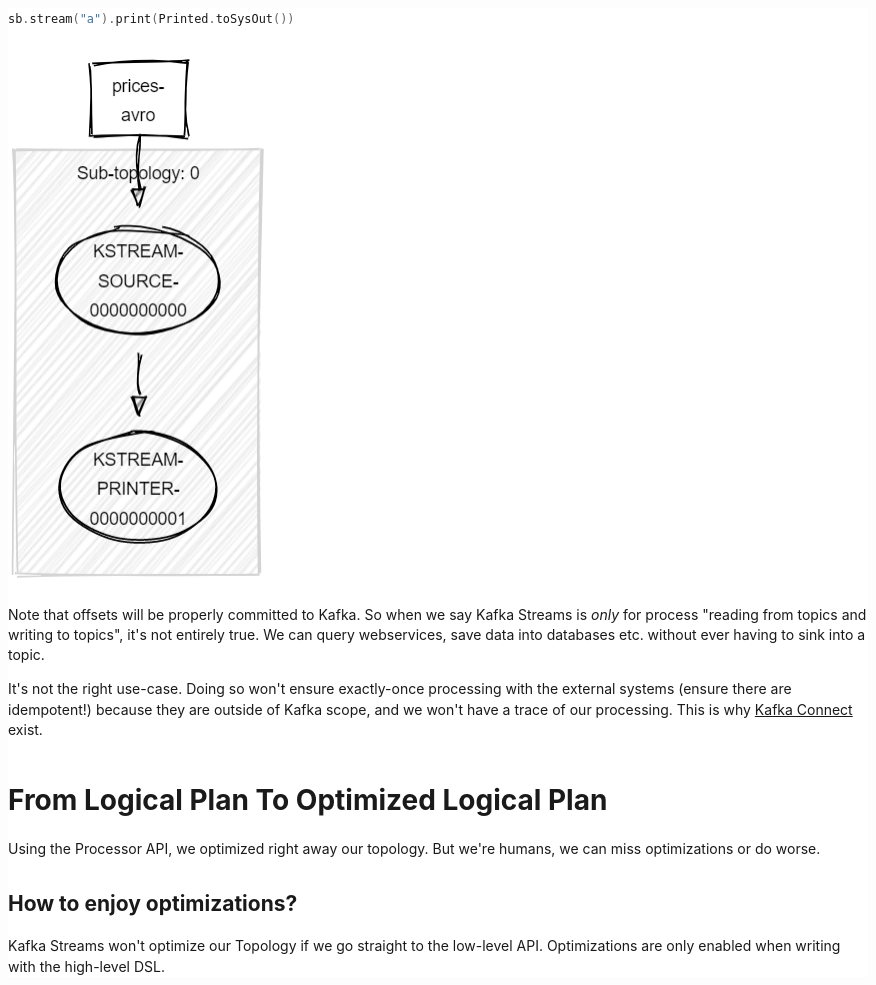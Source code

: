 ```kotlin
sb.stream("a").print(Printed.toSysOut())
```

![](2019-08-10-19-09-42.png)

Note that offsets will be properly committed to Kafka. So when we say Kafka Streams is _only_ for process "reading from topics and writing to topics", it's not entirely true. We can query webservices, save data into databases etc. without ever having to sink into a topic.

It's not the right use-case. Doing so won't ensure exactly-once processing with the external systems (ensure there are idempotent!) because they are outside of Kafka scope, and we won't have a trace of our processing. This is why [Kafka Connect](https://docs.confluent.io/current/connect/index.html) exist.

# From Logical Plan To Optimized Logical Plan

Using the Processor API, we optimized right away our topology. But we're humans, we can miss optimizations or do worse.

## How to enjoy optimizations?

Kafka Streams won't optimize our Topology if we go straight to the low-level API. Optimizations are only enabled when writing with the high-level DSL.
